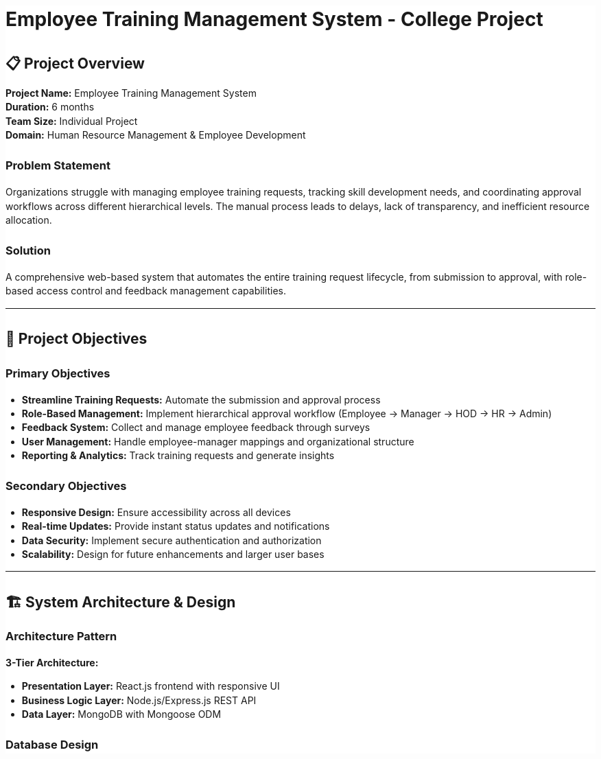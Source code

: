 # Employee Training Management System - College Project

## 📋 Project Overview

**Project Name:** Employee Training Management System  
**Duration:** 6 months  
**Team Size:** Individual Project  
**Domain:** Human Resource Management & Employee Development  

### Problem Statement
Organizations struggle with managing employee training requests, tracking skill development needs, and coordinating approval workflows across different hierarchical levels. The manual process leads to delays, lack of transparency, and inefficient resource allocation.

### Solution
A comprehensive web-based system that automates the entire training request lifecycle, from submission to approval, with role-based access control and feedback management capabilities.

---

## 🎯 Project Objectives

### Primary Objectives
- **Streamline Training Requests:** Automate the submission and approval process
- **Role-Based Management:** Implement hierarchical approval workflow (Employee → Manager → HOD → HR → Admin)
- **Feedback System:** Collect and manage employee feedback through surveys
- **User Management:** Handle employee-manager mappings and organizational structure
- **Reporting & Analytics:** Track training requests and generate insights

### Secondary Objectives
- **Responsive Design:** Ensure accessibility across all devices
- **Real-time Updates:** Provide instant status updates and notifications
- **Data Security:** Implement secure authentication and authorization
- **Scalability:** Design for future enhancements and larger user bases

---

## 🏗️ System Architecture & Design

### Architecture Pattern
**3-Tier Architecture:**
- **Presentation Layer:** React.js frontend with responsive UI
- **Business Logic Layer:** Node.js/Express.js REST API
- **Data Layer:** MongoDB with Mongoose ODM

### Database Design
